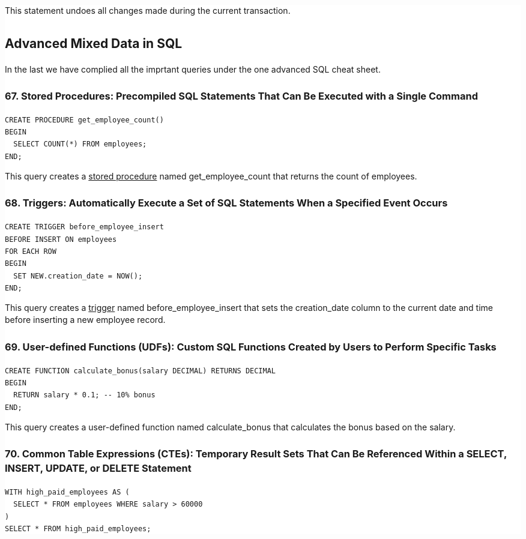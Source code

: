 This statement undoes all changes made during the current transaction.

## Advanced Mixed Data in SQL

In the last we have complied all the imprtant queries under the one advanced SQL cheat sheet.

### 67\. Stored Procedures: Precompiled SQL Statements That Can Be Executed with a Single Command

```
CREATE PROCEDURE get_employee_count()
BEGIN
  SELECT COUNT(*) FROM employees;
END;
```

This query creates a [stored procedure](https://www.geeksforgeeks.org/what-is-stored-procedures-in-sql/) named get\_employee\_count that returns the count of employees.

### 68\. Triggers: Automatically Execute a Set of SQL Statements When a Specified Event Occurs

```
CREATE TRIGGER before_employee_insert
BEFORE INSERT ON employees
FOR EACH ROW
BEGIN
  SET NEW.creation_date = NOW();
END;
```

This query creates a [trigger](https://www.geeksforgeeks.org/sql-trigger-student-database/) named before\_employee\_insert that sets the creation\_date column to the current date and time before inserting a new employee record.

### 69\. User-defined Functions (UDFs): Custom SQL Functions Created by Users to Perform Specific Tasks

```
CREATE FUNCTION calculate_bonus(salary DECIMAL) RETURNS DECIMAL
BEGIN
  RETURN salary * 0.1; -- 10% bonus
END;
```

This query creates a user-defined function named calculate\_bonus that calculates the bonus based on the salary.

### 70\. Common Table Expressions (CTEs): Temporary Result Sets That Can Be Referenced Within a SELECT, INSERT, UPDATE, or DELETE Statement

```
WITH high_paid_employees AS (
  SELECT * FROM employees WHERE salary > 60000
)
SELECT * FROM high_paid_employees;
```
